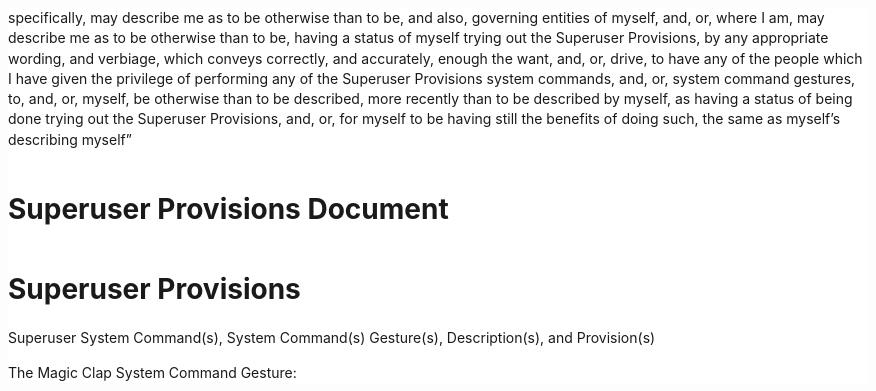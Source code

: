 specifically, may describe me as to be otherwise than to be, and also, governing entities of myself, and, or, where I am, may describe me as to be otherwise than to be, having a status of myself trying out the Superuser Provisions, by any appropriate wording, and verbiage, which conveys correctly, and accurately, enough the want, and, or, drive, to have any of the people which I have given the privilege of performing any of the Superuser Provisions system commands, and, or, system command gestures, to, and, or, myself, be otherwise than to be described, more recently than to be described by myself, as having a status of being done trying out the Superuser Provisions, and, or, for myself to be having still the benefits of doing such, the same as myself’s describing myself”

# Superuser Provisions Document

# Superuser Provisions

Superuser System Command(s), System Command(s) Gesture(s), Description(s), and Provision(s)

The Magic Clap System Command Gesture:
